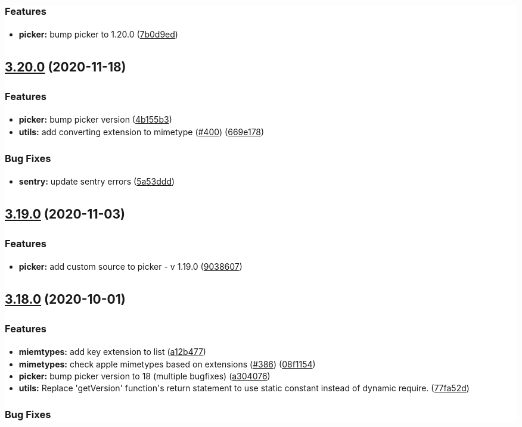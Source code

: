 
### Features

* **picker:** bump picker to 1.20.0 ([7b0d9ed](https://github.com/filestack/filestack-js/commit/7b0d9ed079812ad627dbfc03f04d37bd93d3f012))

## [3.20.0](https://github.com/filestack/filestack-js/compare/v3.19.0...v3.20.0) (2020-11-18)


### Features

* **picker:** bump picker version ([4b155b3](https://github.com/filestack/filestack-js/commit/4b155b359b1b939ec80ad224703e194effc4a791))
* **utils:** add converting extension to mimetype ([#400](https://github.com/filestack/filestack-js/issues/400)) ([669e178](https://github.com/filestack/filestack-js/commit/669e178ef9d6cbd4d2303cec0f8cbbbf208b50fd))


### Bug Fixes

* **sentry:** update sentry errors ([5a53ddd](https://github.com/filestack/filestack-js/commit/5a53ddd75db9c41396b1c2d9c23dab5784ca2419))

## [3.19.0](https://github.com/filestack/filestack-js/compare/v3.18.0...v3.19.0) (2020-11-03)


### Features

* **picker:** add custom source to picker - v 1.19.0 ([9038607](https://github.com/filestack/filestack-js/commit/903860701438053d0a7ef51cd7dd42053f62baa2))

## [3.18.0](https://github.com/filestack/filestack-js/compare/v3.17.0...v3.18.0) (2020-10-01)


### Features

* **miemtypes:** add key extension to list ([a12b477](https://github.com/filestack/filestack-js/commit/a12b4775c42fe69adee7f6056f450d4ac233779b))
* **mimetypes:** check apple mimetypes based on extensions ([#386](https://github.com/filestack/filestack-js/issues/386)) ([08f1154](https://github.com/filestack/filestack-js/commit/08f11548b8fa987698fc2150c7e9e3fc5dcedfd1))
* **picker:** bump picker version to 18 (multiple bugfixes) ([a304076](https://github.com/filestack/filestack-js/commit/a30407661046345bd60dcaf19346c222e00077be))
* **utils:** Replace 'getVersion' function's return statement to use static constant instead of dynamic require. ([77fa52d](https://github.com/filestack/filestack-js/commit/77fa52d3ce7c8488852f0b8e71650ff5c39c1319))


### Bug Fixes
